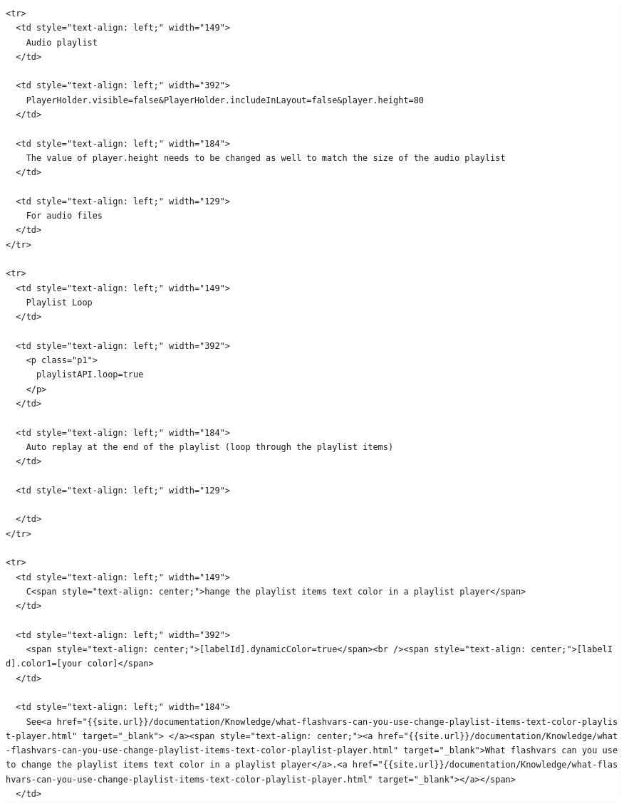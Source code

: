     <tr>
      <td style="text-align: left;" width="149">
        Audio playlist
      </td>
      
      <td style="text-align: left;" width="392">
        PlayerHolder.visible=false&PlayerHolder.includeInLayout=false&player.height=80
      </td>
      
      <td style="text-align: left;" width="184">
        The value of player.height needs to be changed as well to match the size of the audio playlist
      </td>
      
      <td style="text-align: left;" width="129">
        For audio files
      </td>
    </tr>
    
    <tr>
      <td style="text-align: left;" width="149">
        Playlist Loop
      </td>
      
      <td style="text-align: left;" width="392">
        <p class="p1">
          playlistAPI.loop=true
        </p>
      </td>
      
      <td style="text-align: left;" width="184">
        Auto replay at the end of the playlist (loop through the playlist items)
      </td>
      
      <td style="text-align: left;" width="129">
         
      </td>
    </tr>
    
    <tr>
      <td style="text-align: left;" width="149">
        C<span style="text-align: center;">hange the playlist items text color in a playlist player</span>
      </td>
      
      <td style="text-align: left;" width="392">
        <span style="text-align: center;">[labelId].dynamicColor=true</span><br /><span style="text-align: center;">[labelId].color1=[your color]</span>
      </td>
      
      <td style="text-align: left;" width="184">
        See<a href="{{site.url}}/documentation/Knowledge/what-flashvars-can-you-use-change-playlist-items-text-color-playlist-player.html" target="_blank"> </a><span style="text-align: center;"><a href="{{site.url}}/documentation/Knowledge/what-flashvars-can-you-use-change-playlist-items-text-color-playlist-player.html" target="_blank">What flashvars can you use to change the playlist items text color in a playlist player</a>.<a href="{{site.url}}/documentation/Knowledge/what-flashvars-can-you-use-change-playlist-items-text-color-playlist-player.html" target="_blank"></a></span>
      </td>
      

 [1]: #set_UIVARS
 [2]: #KalturaCommonMediaPlayerUIVarsUseCases
 [3]: #CommonKalturaPlayerCustomization
